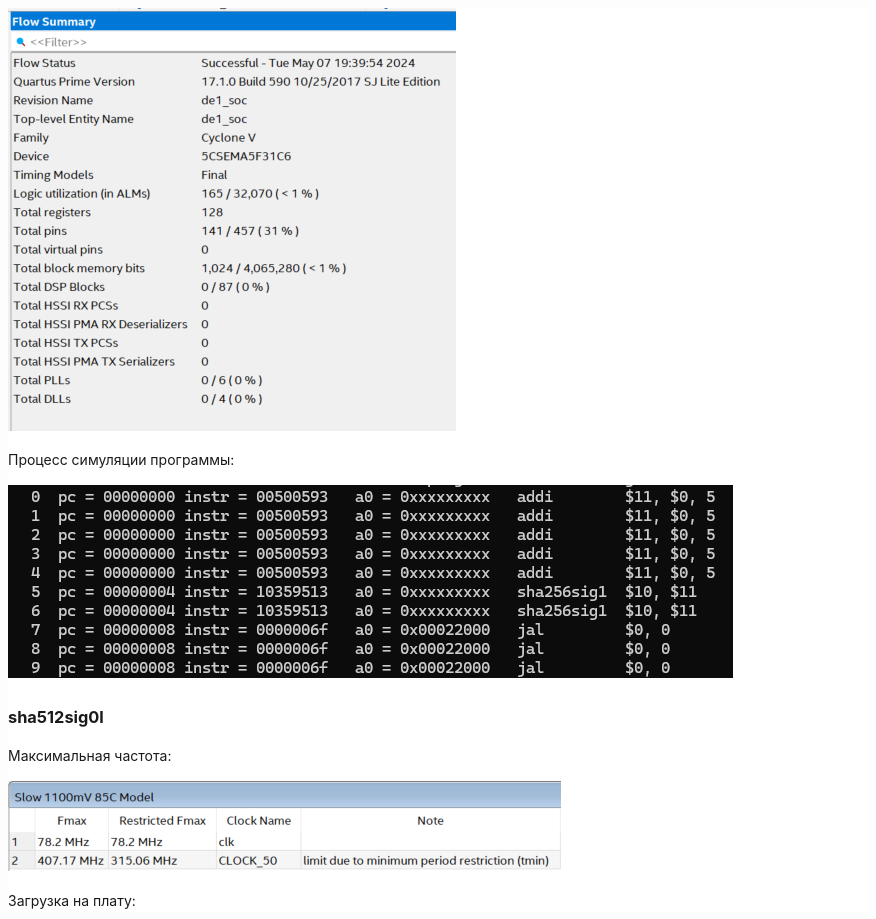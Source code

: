 ![Потребление ресурсов](./native/sha256sig1/resource_consumption.png)

Процесс симуляции программы:

![Процесс симуляции программы](./native/sha256sig1/simulation.png)

### sha512sig0l

Максимальная частота:

![Максимальная частота](./native/sha512sig0l/fmax.png)

Загрузка на плату:

